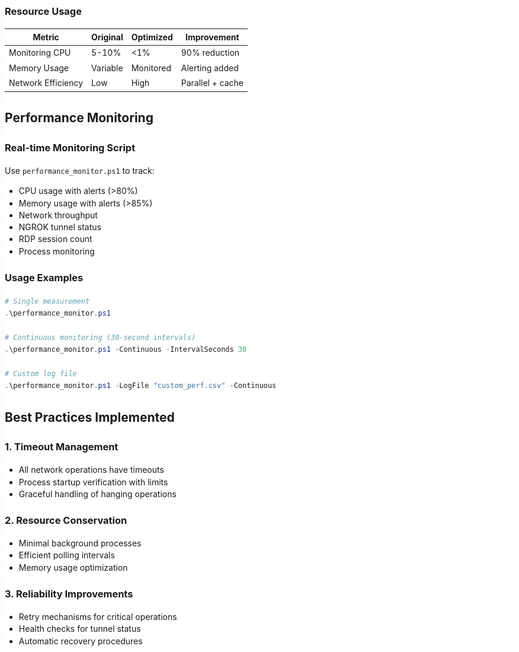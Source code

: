 ### Resource Usage
| Metric | Original | Optimized | Improvement |
|--------|----------|-----------|-------------|
| Monitoring CPU | 5-10% | <1% | 90% reduction |
| Memory Usage | Variable | Monitored | Alerting added |
| Network Efficiency | Low | High | Parallel + cache |

## Performance Monitoring

### Real-time Monitoring Script
Use `performance_monitor.ps1` to track:
- CPU usage with alerts (>80%)
- Memory usage with alerts (>85%)
- Network throughput
- NGROK tunnel status
- RDP session count
- Process monitoring

### Usage Examples
```powershell
# Single measurement
.\performance_monitor.ps1

# Continuous monitoring (30-second intervals)
.\performance_monitor.ps1 -Continuous -IntervalSeconds 30

# Custom log file
.\performance_monitor.ps1 -LogFile "custom_perf.csv" -Continuous
```

## Best Practices Implemented

### 1. Timeout Management
- All network operations have timeouts
- Process startup verification with limits
- Graceful handling of hanging operations

### 2. Resource Conservation
- Minimal background processes
- Efficient polling intervals
- Memory usage optimization

### 3. Reliability Improvements
- Retry mechanisms for critical operations
- Health checks for tunnel status
- Automatic recovery procedures
